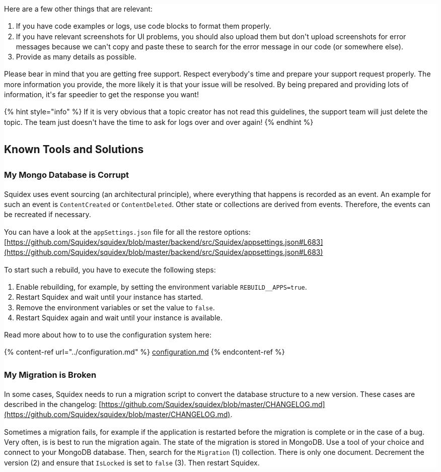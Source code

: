 Here are a few other things that are relevant:

1. If you have code examples or logs, use code blocks to format them properly.
2. If you have relevant screenshots for UI problems, you should also upload them but don't upload screenshots for error messages because we can't copy and paste these to search for the error message in our code (or somewhere else).
3. Provide as many details as possible.

Please bear in mind that you are getting free support. Respect everybody's time and prepare your support request properly. The more information you provide, the more likely it is that your issue will be resolved. By being prepared and providing lots of information, it's far speedier to get the response you want!&#x20;

{% hint style="info" %}
If it is very obvious that a topic creator has not read this guidelines, the support team will just delete the topic. The team just doesn't have the time to ask for logs over and over again!
{% endhint %}

## Known Tools and Solutions

### My Mongo Database is Corrupt

Squidex uses event sourcing (an architectural principle), where everything that happens is recorded as an event. An example for such an event is `ContentCreated` or `ContentDeleted`. Other state or collections are derived from events. Therefore, the events can be recreated if necessary.

You can have a look at the `appSettings.json` file for all the restore options: [https://github.com/Squidex/squidex/blob/master/backend/src/Squidex/appsettings.json#L683](https://github.com/Squidex/squidex/blob/master/backend/src/Squidex/appsettings.json#L683)

To start such a rebuild, you have to execute the following steps:

1. Enable rebuilding, for example, by setting the environment variable `REBUILD__APPS=true`.
2. Restart Squidex and wait until your instance has started.
3. Remove the environment variables or set the value to `false`.
4. Restart Squidex again and wait until your instance is available.

Read more about how to to use the configuration system here:

{% content-ref url="../configuration.md" %}
[configuration.md](../configuration.md)
{% endcontent-ref %}

### My Migration is Broken

In some cases, Squidex needs to run a migration script to convert the database structure to a new version. These cases are described in the changelog: [https://github.com/Squidex/squidex/blob/master/CHANGELOG.md](https://github.com/Squidex/squidex/blob/master/CHANGELOG.md).

Sometimes a migration fails, for example if the application is restarted before the migration is complete or in the case of a bug. Very often, is is best to run the migration again. The state of the migration is stored in MongoDB. Use a tool of your choice and connect to your MongoDB database. Then, search for the `Migration` (1) collection. There is only one document. Decrement the version (2) and ensure that `IsLocked` is set to `false` (3). Then restart Squidex.

